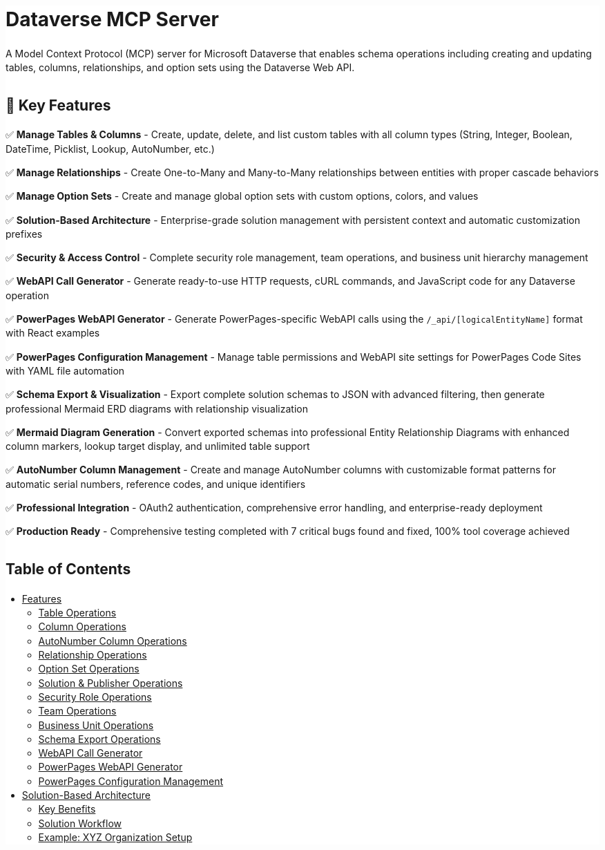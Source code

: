 # Dataverse MCP Server

A Model Context Protocol (MCP) server for Microsoft Dataverse that enables schema operations including creating and updating tables, columns, relationships, and option sets using the Dataverse Web API.

## 🚀 Key Features

✅ **Manage Tables & Columns** - Create, update, delete, and list custom tables with all column types (String, Integer, Boolean, DateTime, Picklist, Lookup, AutoNumber, etc.)

✅ **Manage Relationships** - Create One-to-Many and Many-to-Many relationships between entities with proper cascade behaviors

✅ **Manage Option Sets** - Create and manage global option sets with custom options, colors, and values

✅ **Solution-Based Architecture** - Enterprise-grade solution management with persistent context and automatic customization prefixes

✅ **Security & Access Control** - Complete security role management, team operations, and business unit hierarchy management

✅ **WebAPI Call Generator** - Generate ready-to-use HTTP requests, cURL commands, and JavaScript code for any Dataverse operation

✅ **PowerPages WebAPI Generator** - Generate PowerPages-specific WebAPI calls using the `/_api/[logicalEntityName]` format with React examples

✅ **PowerPages Configuration Management** - Manage table permissions and WebAPI site settings for PowerPages Code Sites with YAML file automation

✅ **Schema Export & Visualization** - Export complete solution schemas to JSON with advanced filtering, then generate professional Mermaid ERD diagrams with relationship visualization

✅ **Mermaid Diagram Generation** - Convert exported schemas into professional Entity Relationship Diagrams with enhanced column markers, lookup target display, and unlimited table support

✅ **AutoNumber Column Management** - Create and manage AutoNumber columns with customizable format patterns for automatic serial numbers, reference codes, and unique identifiers

✅ **Professional Integration** - OAuth2 authentication, comprehensive error handling, and enterprise-ready deployment

✅ **Production Ready** - Comprehensive testing completed with 7 critical bugs found and fixed, 100% tool coverage achieved

## Table of Contents

- [Features](#features)
  - [Table Operations](#table-operations)
  - [Column Operations](#column-operations)
  - [AutoNumber Column Operations](#autonumber-column-operations)
  - [Relationship Operations](#relationship-operations)
  - [Option Set Operations](#option-set-operations)
  - [Solution & Publisher Operations](#solution--publisher-operations)
  - [Security Role Operations](#security-role-operations)
  - [Team Operations](#team-operations)
  - [Business Unit Operations](#business-unit-operations)
  - [Schema Export Operations](#schema-export-operations)
  - [WebAPI Call Generator](#webapi-call-generator)
  - [PowerPages WebAPI Generator](#powerpages-webapi-generator)
  - [PowerPages Configuration Management](#powerpages-configuration-management)
- [Solution-Based Architecture](#solution-based-architecture)
  - [Key Benefits](#key-benefits)
  - [Solution Workflow](#solution-workflow)
  - [Example: XYZ Organization Setup](#example-xyz-organization-setup)